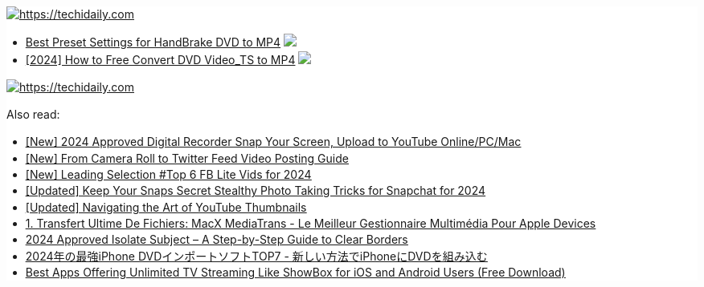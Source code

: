 



<a href="https://unicoeye.pxf.io/c/5597632/2134493/18498" target="_top" id="2134493">
  <img src="//a.impactradius-go.com/display-ad/18498-2134493" border="0" alt="https://techidaily.com" width="728" height="90"/>
</a>
<img height="0" width="0" src="https://unicoeye.pxf.io/i/5597632/2134493/18498" style="position:absolute;visibility:hidden;" border="0" />





* [Best Preset Settings for HandBrake DVD to MP4](https://tools.techidaily.com/winxdvd/products/) ![](https://www.winxdvd.com/resource/../seoimg/icon1.png)
* [\[2024\] How to Free Convert DVD Video\_TS to MP4](https://tools.techidaily.com/winxdvd/products/) ![](https://www.winxdvd.com/resource/../seoimg/icon1.png)






<a href="https://wigfever.sjv.io/c/5597632/2014854/22899" target="_top" id="2014854">
  <img src="//a.impactradius-go.com/display-ad/22899-2014854" border="0" alt="https://techidaily.com" width="728" height="90"/>
</a>
<img height="0" width="0" src="https://wigfever.sjv.io/i/5597632/2014854/22899" style="position:absolute;visibility:hidden;" border="0" />





<ins class="adsbygoogle"
     style="display:block"
     data-ad-format="autorelaxed"
     data-ad-client="ca-pub-7571918770474297"
     data-ad-slot="1223367746"></ins>



<ins class="adsbygoogle"
     style="display:block"
     data-ad-client="ca-pub-7571918770474297"
     data-ad-slot="8358498916"
     data-ad-format="auto"
     data-full-width-responsive="true"></ins>

<span class="atpl-alsoreadstyle">Also read:</span>
<div><ul>
<li><a href="https://facebook-record-videos.techidaily.com/new-2024-approved-digital-recorder-snap-your-screen-upload-to-youtube-onlinepcmac/"><u>[New] 2024 Approved  Digital Recorder  Snap Your Screen, Upload to YouTube Online/PC/Mac</u></a></li>
<li><a href="https://twitter-videos.techidaily.com/new-from-camera-roll-to-twitter-feed-video-posting-guide/"><u>[New] From Camera Roll to Twitter Feed  Video Posting Guide</u></a></li>
<li><a href="https://facebook-videos.techidaily.com/new-leading-selection-top-6-fb-lite-vids-for-2024/"><u>[New] Leading Selection  #Top 6 FB Lite Vids for 2024</u></a></li>
<li><a href="https://snapchat-videos.techidaily.com/updated-keep-your-snaps-secret-stealthy-photo-taking-tricks-for-snapchat-for-2024/"><u>[Updated] Keep Your Snaps Secret  Stealthy Photo Taking Tricks for Snapchat for 2024</u></a></li>
<li><a href="https://youtube-docs.techidaily.com/ed-navigating-the-art-of-youtube-thumbnails/"><u>[Updated] Navigating the Art of YouTube Thumbnails</u></a></li>
<li><a href="https://dvd-bd.techidaily.com/1-transfert-ultime-de-fichiers-macx-mediatrans-le-meilleur-gestionnaire-multimedia-pour-apple-devices/"><u>1. Transfert Ultime De Fichiers: MacX MediaTrans - Le Meilleur Gestionnaire Multimédia Pour Apple Devices</u></a></li>
<li><a href="https://video-screen-grab.techidaily.com/2024-approved-isolate-subject-a-step-by-step-guide-to-clear-borders/"><u>2024 Approved  Isolate Subject – A Step-by-Step Guide to Clear Borders</u></a></li>
<li><a href="https://dvd-bd.techidaily.com/2024iphone-dvdtop7-iphonedvd/"><u>2024年の最強iPhone DVDインポートソフトTOP7 - 新しい方法でiPhoneにDVDを組み込む</u></a></li>
<li><a href="https://dvd-bd.techidaily.com/best-apps-offering-unlimited-tv-streaming-like-showbox-for-ios-and-android-users-free-download/"><u>Best Apps Offering Unlimited TV Streaming Like ShowBox for iOS and Android Users (Free Download)</u></a></li>